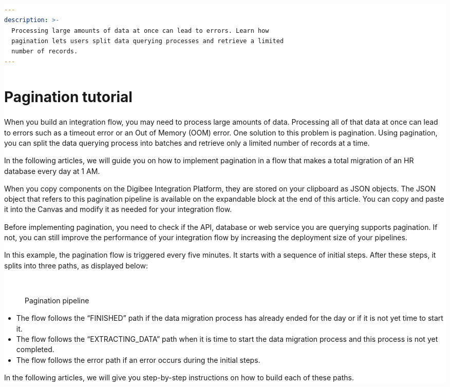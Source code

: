 ```yaml
---
description: >-
  Processing large amounts of data at once can lead to errors. Learn how
  pagination lets users split data querying processes and retrieve a limited
  number of records.
---
```


# Pagination tutorial

When you build an integration flow, you may need to process large amounts of data. Processing all of that data at once can lead to errors such as a timeout error or an Out of Memory (OOM) error. One solution to this problem is pagination. Using pagination, you can split the data querying process into batches and retrieve only a limited number of records at a time.&#x20;

In the following articles, we will guide you on how to implement pagination in a flow that makes a total migration of an HR database every day at 1 AM.&#x20;

When you copy components on the Digibee Integration Platform, they are stored on your clipboard as JSON objects. The JSON object that refers to this pagination pipeline is available on the expandable block at the end of this article. You can copy and paste it into the Canvas and modify it as needed for your integration flow.&#x20;

Before implementing pagination, you need to check if the API, database or web service you are querying supports pagination. If not, you can still improve the performance of your integration flow by increasing the deployment size of your pipelines.

In this example, the pagination flow is triggered every five minutes. It starts with a sequence of initial steps. After these steps, it splits into three paths, as displayed below:

<figure><img src="https://lh3.googleusercontent.com/1aOeuv061PmIvX2ahkNFO_SUTrMJ0GEs2TcBH7_mYbX8tkX_jHKcT9ENtyOuOh39UvcZmIuDmXxRG5UPZwoR3FC3gXSD59zckEOekjOlY_KGkquCwLqRDskKpkvkawXDp4C8dnGeTBO4crWOFQRU7UOz48nupNiJALkDVRXB6X5w4Ht8ofpyvVBKjjpm" alt=""><figcaption><p>Pagination pipeline</p></figcaption></figure>

* The flow follows the “FINISHED” path if the data migration process has already ended for the day or if it is not yet time to start it.&#x20;
* The flow follows the “EXTRACTING\_DATA” path when it is time to start the data migration process and this process is not yet completed.&#x20;
* The flow follows the error path if an error occurs during the initial steps.

In the following articles, we will give you step-by-step instructions on how to build each of these paths.
